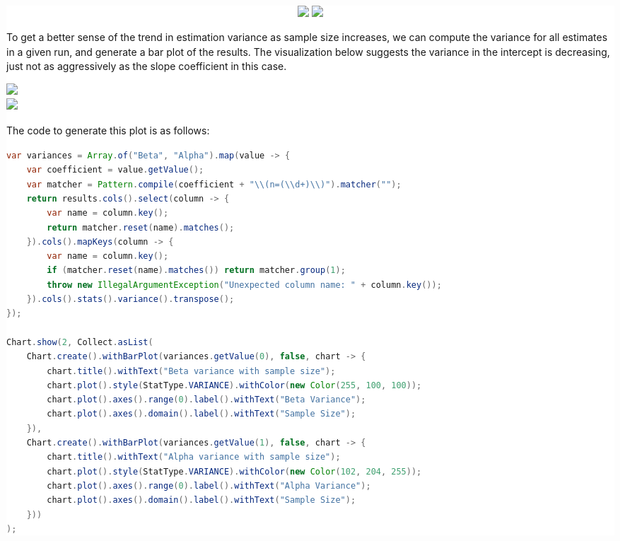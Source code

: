 <p align="center">
    <img class="chart img-fluid" src="/images/morpheus/wls/wls-Beta-consistency.png"/>
    <img class="chart img-fluid" src="/images/morpheus/wls/wls-Alpha-consistency.png"/>
</p>

To get a better sense of the trend in estimation variance as sample size increases, we can compute the variance for all estimates
in a given run, and generate a bar plot of the results. The visualization below suggests the variance in the intercept is decreasing,
just not as aggressively as the slope coefficient in this case.

<div class="row">
    <div class="col-md-6">
        <img class="chart img-fluid" src="/images/morpheus/wls/wls-beta-variance.png"/>
    </div>
    <div class="col-md-6">
        <img class="chart img-fluid" src="/images/morpheus/wls/wls-alpha-variance.png"/>
    </div>
</div>

The code to generate this plot is as follows:

<?prettify?>
```java
var variances = Array.of("Beta", "Alpha").map(value -> {
    var coefficient = value.getValue();
    var matcher = Pattern.compile(coefficient + "\\(n=(\\d+)\\)").matcher("");
    return results.cols().select(column -> {
        var name = column.key();
        return matcher.reset(name).matches();
    }).cols().mapKeys(column -> {
        var name = column.key();
        if (matcher.reset(name).matches()) return matcher.group(1);
        throw new IllegalArgumentException("Unexpected column name: " + column.key());
    }).cols().stats().variance().transpose();
});

Chart.show(2, Collect.asList(
    Chart.create().withBarPlot(variances.getValue(0), false, chart -> {
        chart.title().withText("Beta variance with sample size");
        chart.plot().style(StatType.VARIANCE).withColor(new Color(255, 100, 100));
        chart.plot().axes().range(0).label().withText("Beta Variance");
        chart.plot().axes().domain().label().withText("Sample Size");
    }),
    Chart.create().withBarPlot(variances.getValue(1), false, chart -> {
        chart.title().withText("Alpha variance with sample size");
        chart.plot().style(StatType.VARIANCE).withColor(new Color(102, 204, 255));
        chart.plot().axes().range(0).label().withText("Alpha Variance");
        chart.plot().axes().domain().label().withText("Sample Size");
    }))
);
```
